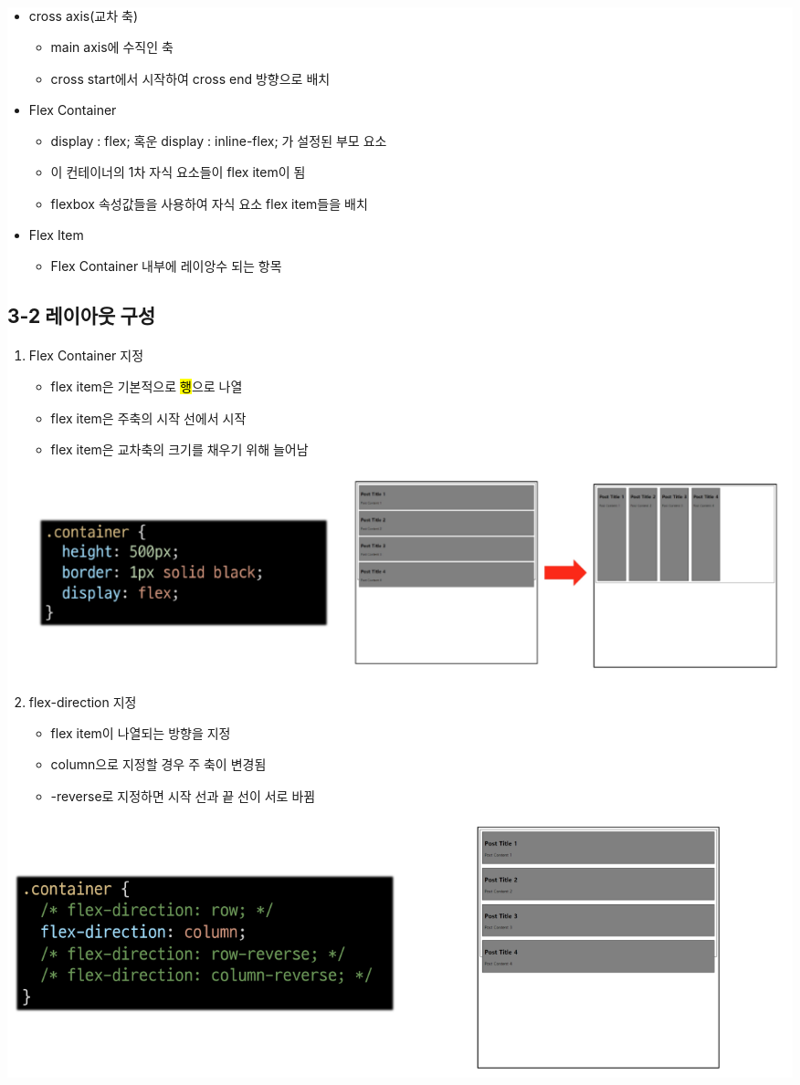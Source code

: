 - cross axis(교차 축)
  
  - main axis에 수직인 축
  
  - cross start에서 시작하여 cross end 방향으로 배치

- Flex Container
  
  - display : flex; 혹운 display : inline-flex; 가 설정된 부모 요소
  
  - 이 컨테이너의 1차 자식 요소들이 flex item이 됨
  
  - flexbox 속성값들을 사용하여 자식 요소 flex item들을 배치

- Flex Item
  
  - Flex Container 내부에 레이앙수 되는 항목

## 3-2 레이아웃 구성

1. Flex Container 지정
   
   - flex item은 기본적으로 <mark>행</mark>으로 나열
   
   - flex item은 주축의 시작 선에서 시작
   
   - flex item은 교차축의 크기를 채우기 위해 늘어남

<img title="" src="./imgsrc/flex container.png" alt="">

2. flex-direction 지정
   
   - flex item이 나열되는 방향을 지정
   
   - column으로 지정할 경우 주 축이 변경됨
   
   - -reverse로 지정하면 시작 선과 끝 선이 서로 바뀜

<img title="" src="./imgsrc/flex-direction.png" alt="">
